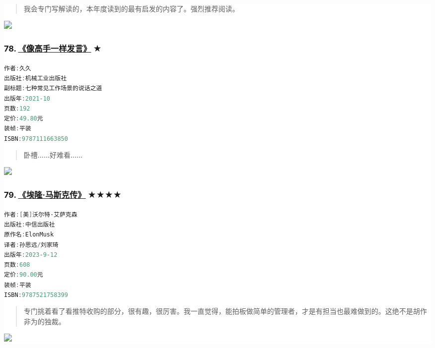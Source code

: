 > 我会专门写解读的，本年度读到的最有启发的内容了。强烈推荐阅读。

![](https://cdn.sa.net/2024/12/20/NATLODXdH85tMug.png)

### 78. [《像高手一样发言》](https://book.douban.com/subject/35283314/) ★

```go
作者:久久
出版社:机械工业出版社
副标题:七种常见工作场景的说话之道
出版年:2021-10
页数:192
定价:49.80元
装帧:平装
ISBN:9787111663850
```

> 卧槽……好难看……

![](https://cdn.sa.net/2024/12/20/I5eC3baxK7ij2TS.jpg)

### 79. [《埃隆·马斯克传》](https://book.douban.com/subject/36518892/) ★★★★

```go
作者:[美]沃尔特·艾萨克森
出版社:中信出版社
原作名:ElonMusk
译者:孙思远/刘家琦
出版年:2023-9-12
页数:608
定价:90.00元
装帧:平装
ISBN:9787521758399
```

> 专门挑着看了看推特收购的部分，很有趣，很厉害。我一直觉得，能拍板做简单的管理者，才是有担当也最难做到的。这绝不是胡作非为的独裁。

![](https://cdn.sa.net/2024/12/20/bsW1uPkd9mrKjB6.jpg)